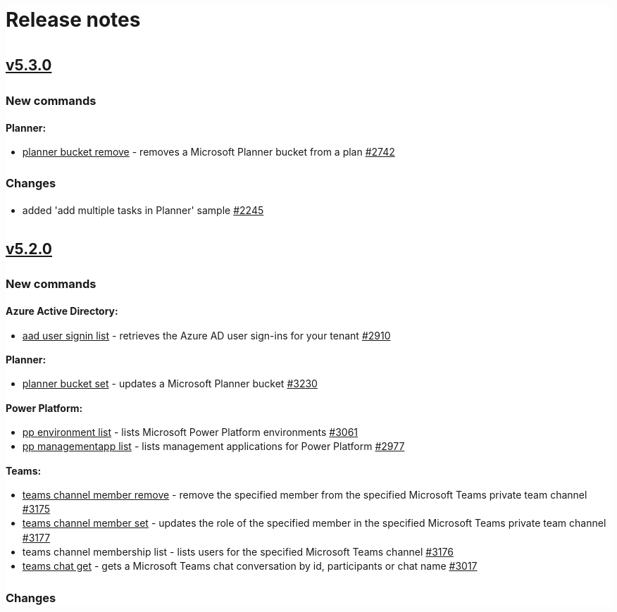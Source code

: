 # Release notes

## [v5.3.0](https://github.com/pnp/cli-microsoft365/releases/tag/v5.3.0)

### New commands

**Planner:**

- [planner bucket remove](../cmd/planner/bucket/bucket-remove.md) - removes a Microsoft Planner bucket from a plan [#2742](https://github.com/pnp/cli-microsoft365/issues/2742)

### Changes

- added 'add multiple tasks in Planner' sample [#2245](https://github.com/pnp/cli-microsoft365/issues/2245)

## [v5.2.0](https://github.com/pnp/cli-microsoft365/releases/tag/v5.2.0)

### New commands

**Azure Active Directory:**

- [aad user signin list](../cmd/aad/user/user-signin-list.md) - retrieves the Azure AD user sign-ins for your tenant [#2910](https://github.com/pnp/cli-microsoft365/issues/2910)

**Planner:**

- [planner bucket set](../cmd/planner/bucket/bucket-set.md) - updates a Microsoft Planner bucket [#3230](https://github.com/pnp/cli-microsoft365/issues/3230)

**Power Platform:**

- [pp environment list](../cmd/pp/environment/environment-list.md) - lists Microsoft Power Platform environments [#3061](https://github.com/pnp/cli-microsoft365/issues/3061)
- [pp managementapp list](../cmd/pp/managementapp/managementapp-list.md) - lists management applications for Power Platform [#2977](https://github.com/pnp/cli-microsoft365/issues/2977)

**Teams:**

- [teams channel member remove](../cmd/teams/channel/channel-member-remove.md) - remove the specified member from the specified Microsoft Teams private team channel [#3175](https://github.com/pnp/cli-microsoft365/issues/3175)
- [teams channel member set](../cmd/teams/channel/channel-member-set.md) - updates the role of the specified member in the specified Microsoft Teams private team channel [#3177](https://github.com/pnp/cli-microsoft365/issues/3177)
- teams channel membership list - lists users for the specified Microsoft Teams channel [#3176](https://github.com/pnp/cli-microsoft365/issues/3176)
- [teams chat get](../cmd/teams/chat/chat-get.md) - gets a Microsoft Teams chat conversation by id, participants or chat name [#3017](https://github.com/pnp/cli-microsoft365/issues/3017)

### Changes
